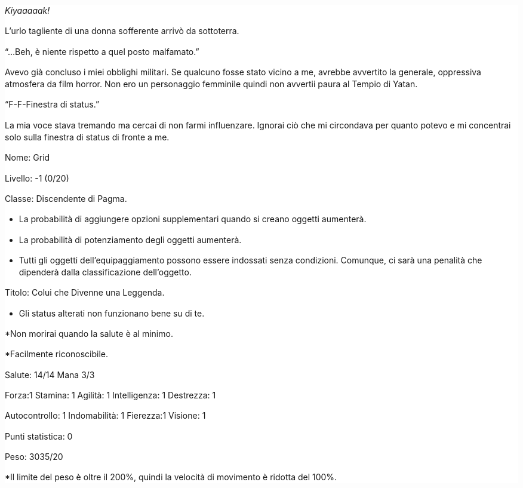 
<em>Kiyaaaaak!</em>


L’urlo tagliente di una donna sofferente arrivò da sottoterra.


“…Beh, è niente rispetto a quel posto malfamato.”


Avevo già concluso i miei obblighi militari. Se qualcuno fosse stato vicino a me, avrebbe avvertito la generale, oppressiva atmosfera da film horror. Non ero un personaggio femminile quindi non avvertii paura al Tempio di Yatan.


“F-F-Finestra di status.”


La mia voce stava tremando ma cercai di non farmi influenzare. Ignorai ciò che mi circondava per quanto potevo e mi concentrai solo sulla finestra di status di fronte a me.


Nome: Grid


Livello: -1 (0/20)


Classe: Discendente di Pagma.


* La probabilità di aggiungere opzioni supplementari quando si creano oggetti aumenterà.


* La probabilità di potenziamento degli oggetti aumenterà.


* Tutti gli oggetti dell’equipaggiamento possono essere indossati senza condizioni. Comunque, ci sarà una penalità che dipenderà dalla classificazione dell’oggetto.


Titolo: Colui che Divenne una Leggenda.


* Gli status alterati non funzionano bene su di te.


*Non morirai quando la salute è al minimo.


*Facilmente riconoscibile.


Salute: 14/14         Mana 3/3


Forza:1                                Stamina: 1           Agilità: 1              Intelligenza: 1       Destrezza: 1


Autocontrollo: 1              Indomabilità: 1                 Fierezza:1              Visione: 1


Punti statistica: 0


Peso: 3035/20


*Il limite del peso è oltre il 200%, quindi la velocità di movimento è ridotta del 100%.
